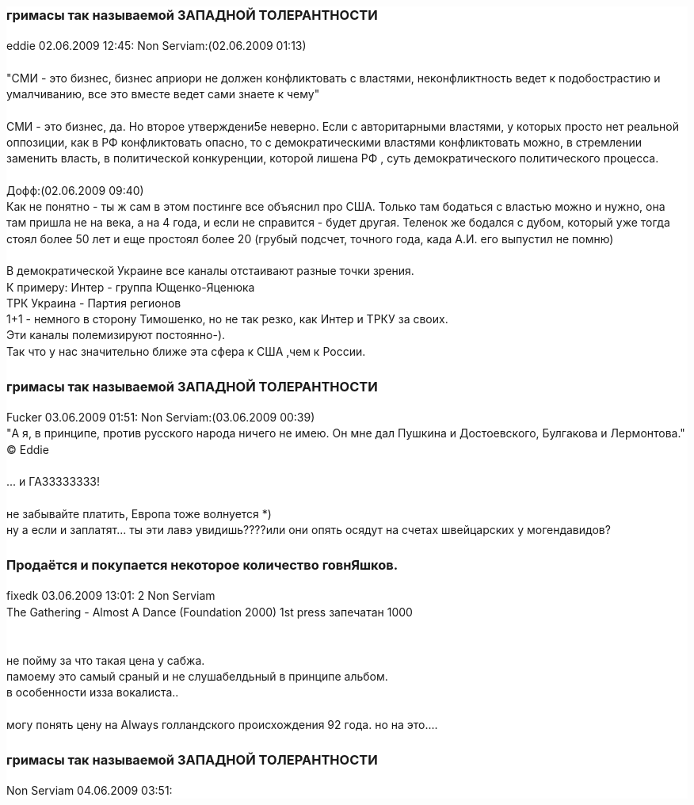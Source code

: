 ### гримасы так называемой ЗАПАДНОЙ ТОЛЕРАНТНОСТИ

eddie 02.06.2009 12:45:
Non Serviam:(02.06.2009 01:13) <BR><BR>"СМИ - это бизнес, бизнес априори не должен конфликтовать с властями, неконфликтность ведет к подобострастию и умалчиванию, все это вместе ведет сами знаете к чему"<BR><BR>СМИ - это бизнес, да. Но второе утверждени5е неверно. Если с авторитарными властями, у которых просто нет реальной оппозиции, как в РФ конфликтовать опасно, то с демократическими властями конфликтовать можно, в стремлении заменить власть, в политической конкуренции, которой лишена РФ , суть демократического политического процесса. <BR><BR> Дофф:(02.06.2009 09:40)  <BR>Как не понятно - ты ж сам в этом постинге все объяснил про США. Только там бодаться с властью можно и нужно, она там пришла не на века, а на 4 года, и если не справится - будет другая. Теленок же бодался с дубом, который уже тогда стоял более 50 лет и еще простоял более 20 (грубый подсчет, точного года, када А.И. его выпустил не помню)<BR><BR>В демократической Украине все каналы отстаивают разные точки зрения. <BR>К примеру: Интер - группа Ющенко-Яценюка<BR>ТРК Украина - Партия регионов<BR>1+1 - немного в сторону Тимошенко, но не так резко, как Интер и ТРКУ за своих. <BR>Эти каналы полемизируют постоянно-). <BR>Так что у нас значительно ближе эта сфера к США ,чем к России. 

### гримасы так называемой ЗАПАДНОЙ ТОЛЕРАНТНОСТИ

Fucker 03.06.2009 01:51:
Non Serviam:(03.06.2009 00:39)     <BR>  "А я, в принципе, против русского народа ничего не имею. Он мне дал Пушкина и Достоевского, Булгакова и Лермонтова." © Eddie<BR><BR>... и ГАЗЗЗЗЗЗЗЗ!<BR><BR>не забывайте платить, Европа тоже волнуется *) <BR>ну а если и заплатят... ты эти лавэ увидишь????или они опять осядут на счетах швейцарских у могендавидов?

### Продаётся и покупается некоторое количество говнЯшков.

fixedk 03.06.2009 13:01:
2 Non Serviam<BR>The Gathering - Almost A Dance (Foundation 2000) 1st press запечатан 1000<BR><BR><BR>не пойму за что такая цена у сабжа.<BR>памоему это самый сраный и не слушабелдьный в принципе альбом. <BR>в особенности изза вокалиста..<BR><BR>могу понять цену на Always голландского происхождения 92 года. но на это....<BR>

### гримасы так называемой ЗАПАДНОЙ ТОЛЕРАНТНОСТИ

Non Serviam 04.06.2009 03:51: